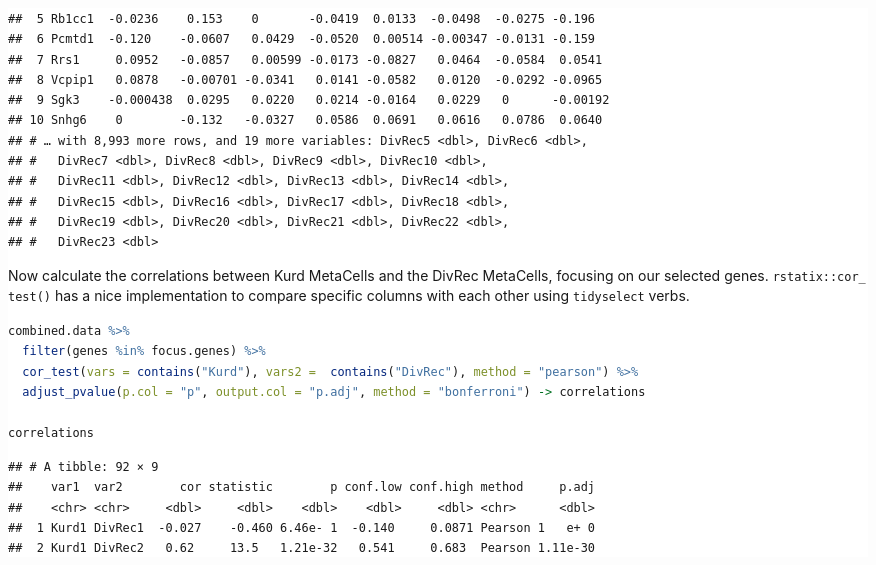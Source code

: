     ##  5 Rb1cc1  -0.0236    0.153    0       -0.0419  0.0133  -0.0498  -0.0275 -0.196  
    ##  6 Pcmtd1  -0.120    -0.0607   0.0429  -0.0520  0.00514 -0.00347 -0.0131 -0.159  
    ##  7 Rrs1     0.0952   -0.0857   0.00599 -0.0173 -0.0827   0.0464  -0.0584  0.0541 
    ##  8 Vcpip1   0.0878   -0.00701 -0.0341   0.0141 -0.0582   0.0120  -0.0292 -0.0965 
    ##  9 Sgk3    -0.000438  0.0295   0.0220   0.0214 -0.0164   0.0229   0      -0.00192
    ## 10 Snhg6    0        -0.132   -0.0327   0.0586  0.0691   0.0616   0.0786  0.0640 
    ## # … with 8,993 more rows, and 19 more variables: DivRec5 <dbl>, DivRec6 <dbl>,
    ## #   DivRec7 <dbl>, DivRec8 <dbl>, DivRec9 <dbl>, DivRec10 <dbl>,
    ## #   DivRec11 <dbl>, DivRec12 <dbl>, DivRec13 <dbl>, DivRec14 <dbl>,
    ## #   DivRec15 <dbl>, DivRec16 <dbl>, DivRec17 <dbl>, DivRec18 <dbl>,
    ## #   DivRec19 <dbl>, DivRec20 <dbl>, DivRec21 <dbl>, DivRec22 <dbl>,
    ## #   DivRec23 <dbl>

Now calculate the correlations between Kurd MetaCells and the DivRec
MetaCells, focusing on our selected genes. `rstatix::cor_test()` has a
nice implementation to compare specific columns with each other using
`tidyselect` verbs.

``` r
combined.data %>% 
  filter(genes %in% focus.genes) %>% 
  cor_test(vars = contains("Kurd"), vars2 =  contains("DivRec"), method = "pearson") %>% 
  adjust_pvalue(p.col = "p", output.col = "p.adj", method = "bonferroni") -> correlations

correlations
```

    ## # A tibble: 92 × 9
    ##    var1  var2        cor statistic        p conf.low conf.high method     p.adj
    ##    <chr> <chr>     <dbl>     <dbl>    <dbl>    <dbl>     <dbl> <chr>      <dbl>
    ##  1 Kurd1 DivRec1  -0.027    -0.460 6.46e- 1  -0.140     0.0871 Pearson 1   e+ 0
    ##  2 Kurd1 DivRec2   0.62     13.5   1.21e-32   0.541     0.683  Pearson 1.11e-30